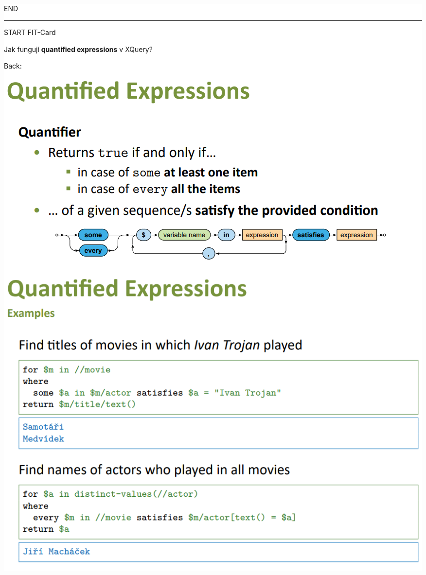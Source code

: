 END

---


START
FIT-Card

Jak fungují **quantified expressions** v XQuery?

Back:

![](../../Assets/Pasted%20image%2020241114111741.png)


![](../../Assets/Pasted%20image%2020241114112002.png)
